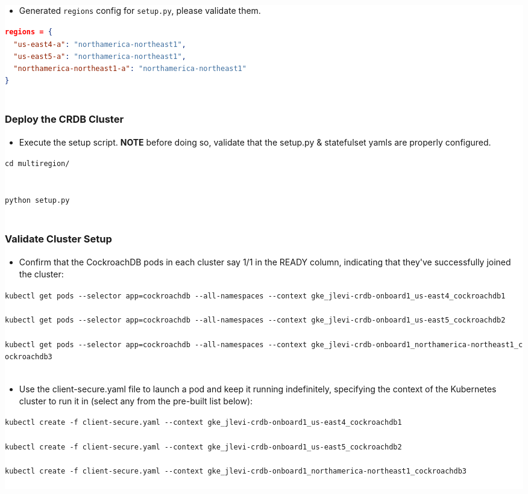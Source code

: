 * Generated  `regions` config for `setup.py`, please validate them.

```json
regions = {
  "us-east4-a": "northamerica-northeast1",
  "us-east5-a": "northamerica-northeast1",
  "northamerica-northeast1-a": "northamerica-northeast1"
}



```

### Deploy the CRDB Cluster

* Execute the setup script. **NOTE** before doing so, validate that the setup.py & statefulset yamls are properly configured.

```
cd multiregion/


python setup.py


```

### Validate Cluster Setup

* Confirm that the CockroachDB pods in each cluster say 1/1 in the READY column, indicating that they've successfully joined the cluster:

```
kubectl get pods --selector app=cockroachdb --all-namespaces --context gke_jlevi-crdb-onboard1_us-east4_cockroachdb1

kubectl get pods --selector app=cockroachdb --all-namespaces --context gke_jlevi-crdb-onboard1_us-east5_cockroachdb2

kubectl get pods --selector app=cockroachdb --all-namespaces --context gke_jlevi-crdb-onboard1_northamerica-northeast1_cockroachdb3


```

* Use the client-secure.yaml file to launch a pod and keep it running indefinitely, specifying the context of the Kubernetes cluster to run it in (select any from the pre-built list below):

```
kubectl create -f client-secure.yaml --context gke_jlevi-crdb-onboard1_us-east4_cockroachdb1

kubectl create -f client-secure.yaml --context gke_jlevi-crdb-onboard1_us-east5_cockroachdb2

kubectl create -f client-secure.yaml --context gke_jlevi-crdb-onboard1_northamerica-northeast1_cockroachdb3


```
